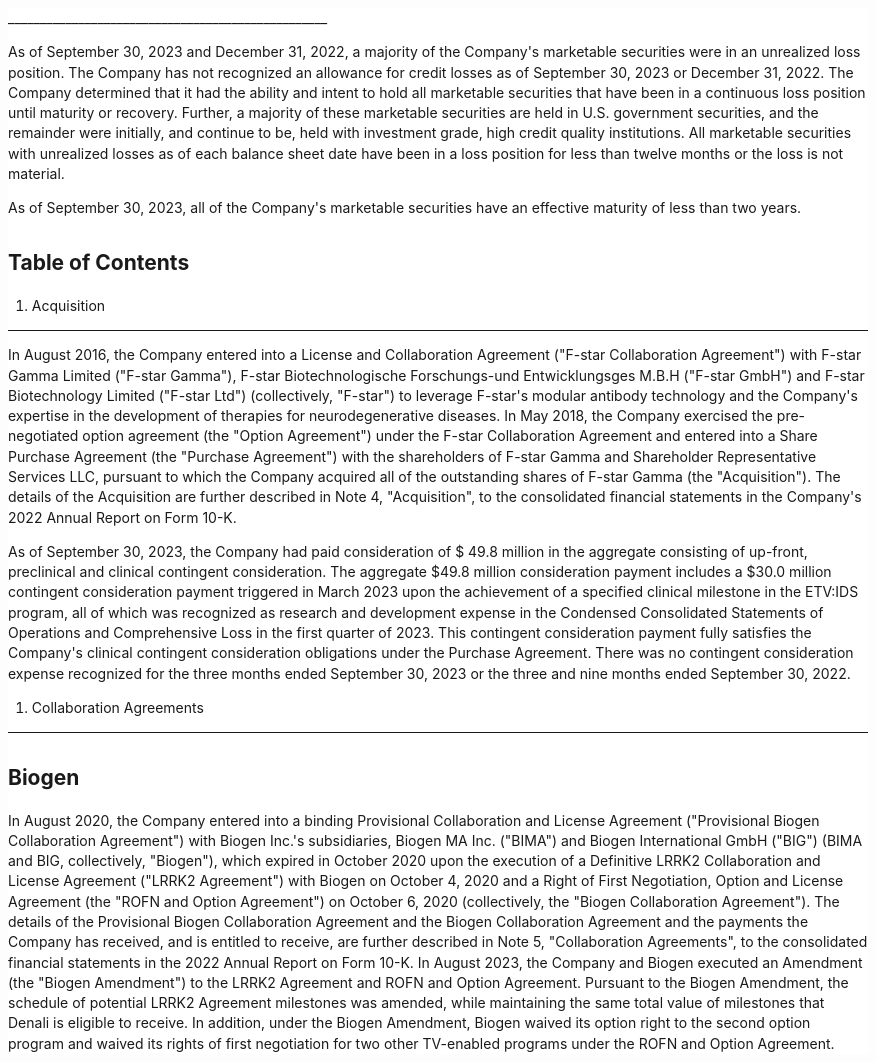 \_\_\_\_\_\_\_\_\_\_\_\_\_\_\_\_\_\_\_\_\_\_\_\_\_\_\_\_\_\_\_\_\_\_\_\_\_\_\_\_\_\_\_\_\_\_\_\_\_\_

As of September 30, 2023 and December 31, 2022, a majority of the Company's marketable securities were in an unrealized loss position. The Company has not recognized an allowance for credit losses as of September 30, 2023 or December 31, 2022. The Company determined that it had the ability and intent to hold all marketable securities that have been in a continuous loss position until maturity or recovery. Further, a majority of these marketable securities are held in U.S. government securities, and the remainder were initially, and continue to be, held with investment grade, high credit quality institutions. All marketable securities with unrealized losses as of each balance sheet date have been in a loss position for less than twelve months or the loss is not material.

As of September 30, 2023, all of the Company's marketable securities have an effective maturity of less than two years.

Table of Contents
-----------------

1. Acquisition

---

In August 2016, the Company entered into a License and Collaboration Agreement ("F-star Collaboration Agreement") with F-star Gamma Limited ("F-star Gamma"), F-star Biotechnologische Forschungs-und Entwicklungsges M.B.H ("F-star GmbH") and F-star Biotechnology Limited ("F-star Ltd") (collectively, "F-star") to leverage F-star's modular antibody technology and the Company's expertise in the development of therapies for neurodegenerative diseases. In May 2018, the Company exercised the pre-negotiated option agreement (the "Option Agreement") under the F-star Collaboration Agreement and entered into a Share Purchase Agreement (the "Purchase Agreement") with the shareholders of F-star Gamma and Shareholder Representative Services LLC, pursuant to which the Company acquired all of the outstanding shares of F-star Gamma (the "Acquisition"). The details of the Acquisition are further described in Note 4, "Acquisition", to the consolidated financial statements in the Company's 2022 Annual Report on Form 10-K.

As of September 30, 2023, the Company had paid consideration of $ 49.8 million in the aggregate consisting of up-front, preclinical and clinical contingent consideration. The aggregate $49.8 million consideration payment includes a $30.0 million contingent consideration payment triggered in March 2023 upon the achievement of a specified clinical milestone in the ETV:IDS program, all of which was recognized as research and development expense in the Condensed Consolidated Statements of Operations and Comprehensive Loss in the first quarter of 2023. This contingent consideration payment fully satisfies the Company's clinical contingent consideration obligations under the Purchase Agreement. There was no contingent consideration expense recognized for the three months ended September 30, 2023 or the three and nine months ended September 30, 2022.

1. Collaboration Agreements

---

Biogen
------

In August 2020, the Company entered into a binding Provisional Collaboration and License Agreement ("Provisional Biogen Collaboration Agreement") with Biogen Inc.'s subsidiaries, Biogen MA Inc. ("BIMA") and Biogen International GmbH ("BIG") (BIMA and BIG, collectively, "Biogen"), which expired in October 2020 upon the execution of a Definitive LRRK2 Collaboration and License Agreement ("LRRK2 Agreement") with Biogen on October 4, 2020 and a Right of First Negotiation, Option and License Agreement (the "ROFN and Option Agreement") on October 6, 2020 (collectively, the "Biogen Collaboration Agreement"). The details of the Provisional Biogen Collaboration Agreement and the Biogen Collaboration Agreement and the payments the Company has received, and is entitled to receive, are further described in Note 5, "Collaboration Agreements", to the consolidated financial statements in the 2022 Annual Report on Form 10-K. In August 2023, the Company and Biogen executed an Amendment (the "Biogen Amendment") to the LRRK2 Agreement and ROFN and Option Agreement. Pursuant to the Biogen Amendment, the schedule of potential LRRK2 Agreement milestones was amended, while maintaining the same total value of milestones that Denali is eligible to receive. In addition, under the Biogen Amendment, Biogen waived its option right to the second option program and waived its rights of first negotiation for two other TV-enabled programs under the ROFN and Option Agreement.

